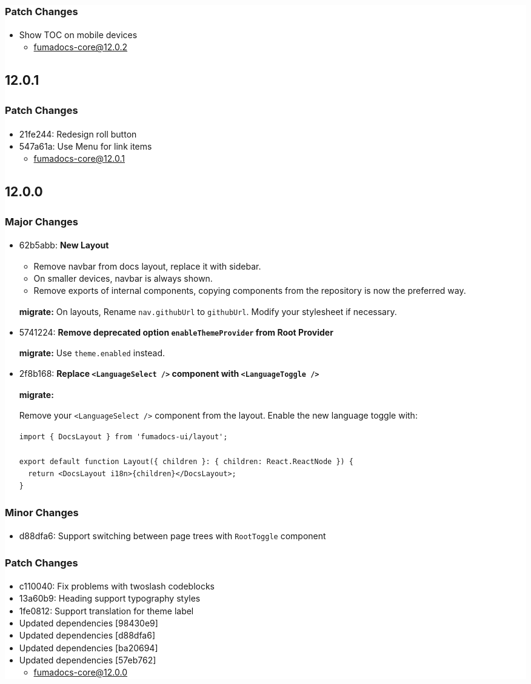 ### Patch Changes

- Show TOC on mobile devices
  - fumadocs-core@12.0.2

## 12.0.1

### Patch Changes

- 21fe244: Redesign roll button
- 547a61a: Use Menu for link items
  - fumadocs-core@12.0.1

## 12.0.0

### Major Changes

- 62b5abb: **New Layout**

  - Remove navbar from docs layout, replace it with sidebar.
  - On smaller devices, navbar is always shown.
  - Remove exports of internal components, copying components from the repository is now the preferred way.

  **migrate:** On layouts, Rename `nav.githubUrl` to `githubUrl`.
  Modify your stylesheet if necessary.

- 5741224: **Remove deprecated option `enableThemeProvider` from Root Provider**

  **migrate:** Use `theme.enabled` instead.

- 2f8b168: **Replace `<LanguageSelect />` component with `<LanguageToggle />`**

  **migrate:**

  Remove your `<LanguageSelect />` component from the layout. Enable the new language toggle with:

  ```tsx
  import { DocsLayout } from 'fumadocs-ui/layout';

  export default function Layout({ children }: { children: React.ReactNode }) {
    return <DocsLayout i18n>{children}</DocsLayout>;
  }
  ```

### Minor Changes

- d88dfa6: Support switching between page trees with `RootToggle` component

### Patch Changes

- c110040: Fix problems with twoslash codeblocks
- 13a60b9: Heading support typography styles
- 1fe0812: Support translation for theme label
- Updated dependencies [98430e9]
- Updated dependencies [d88dfa6]
- Updated dependencies [ba20694]
- Updated dependencies [57eb762]
  - fumadocs-core@12.0.0
